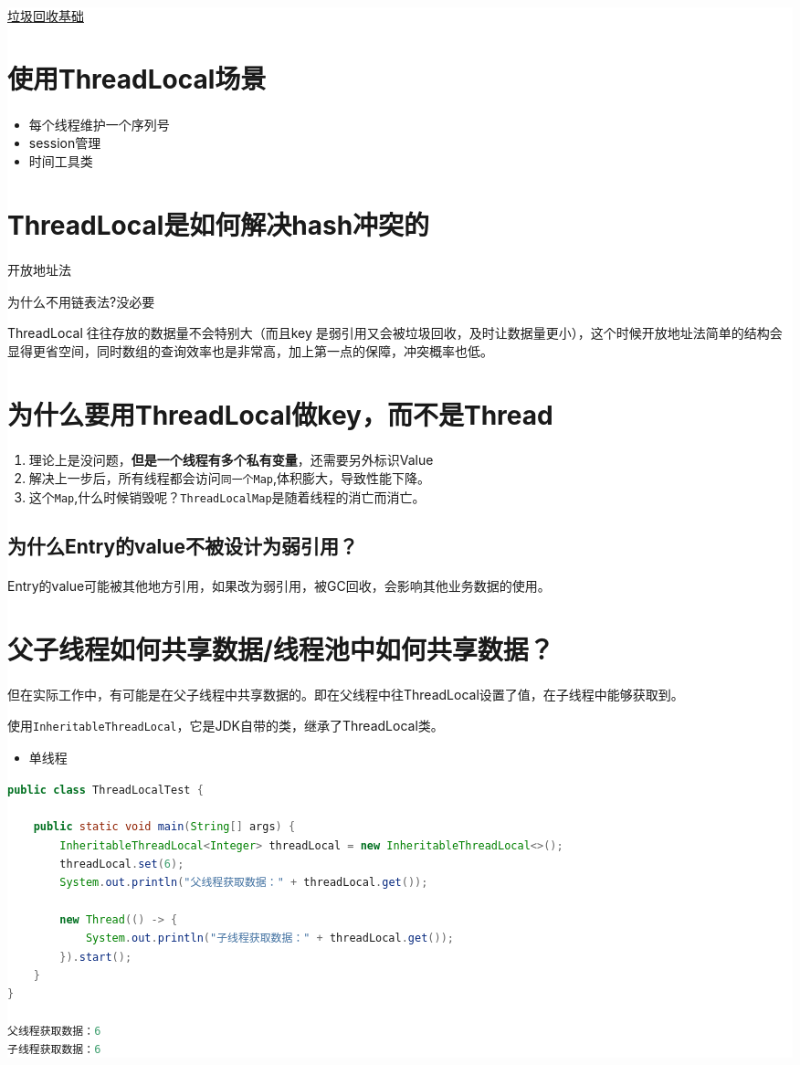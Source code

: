 [垃圾回收基础](../F.Jvm/垃圾回收基础.md)


# 使用ThreadLocal场景

+ 每个线程维护一个序列号
+ session管理
+ 时间工具类





# ThreadLocal是如何解决hash冲突的



开放地址法

为什么不用链表法?没必要


ThreadLocal 往往存放的数据量不会特别大（而且key 是弱引用又会被垃圾回收，及时让数据量更小），这个时候开放地址法简单的结构会显得更省空间，同时数组的查询效率也是非常高，加上第一点的保障，冲突概率也低。



# 为什么要用ThreadLocal做key，而不是Thread

1. 理论上是没问题，**但是一个线程有多个私有变量**，还需要另外标识Value
2. 解决上一步后，所有线程都会访问`同一个Map`,体积膨大，导致性能下降。
3. 这个`Map`,什么时候销毁呢？`ThreadLocalMap`是随着线程的消亡而消亡。





## 为什么Entry的value不被设计为弱引用？

Entry的value可能被其他地方引用，如果改为弱引用，被GC回收，会影响其他业务数据的使用。





# 父子线程如何共享数据/线程池中如何共享数据？



但在实际工作中，有可能是在父子线程中共享数据的。即在父线程中往ThreadLocal设置了值，在子线程中能够获取到。

使用`InheritableThreadLocal`，它是JDK自带的类，继承了ThreadLocal类。



+ 单线程

```java
public class ThreadLocalTest {

    public static void main(String[] args) {
        InheritableThreadLocal<Integer> threadLocal = new InheritableThreadLocal<>();
        threadLocal.set(6);
        System.out.println("父线程获取数据：" + threadLocal.get());

        new Thread(() -> {
            System.out.println("子线程获取数据：" + threadLocal.get());
        }).start();
    }
}

父线程获取数据：6
子线程获取数据：6
```